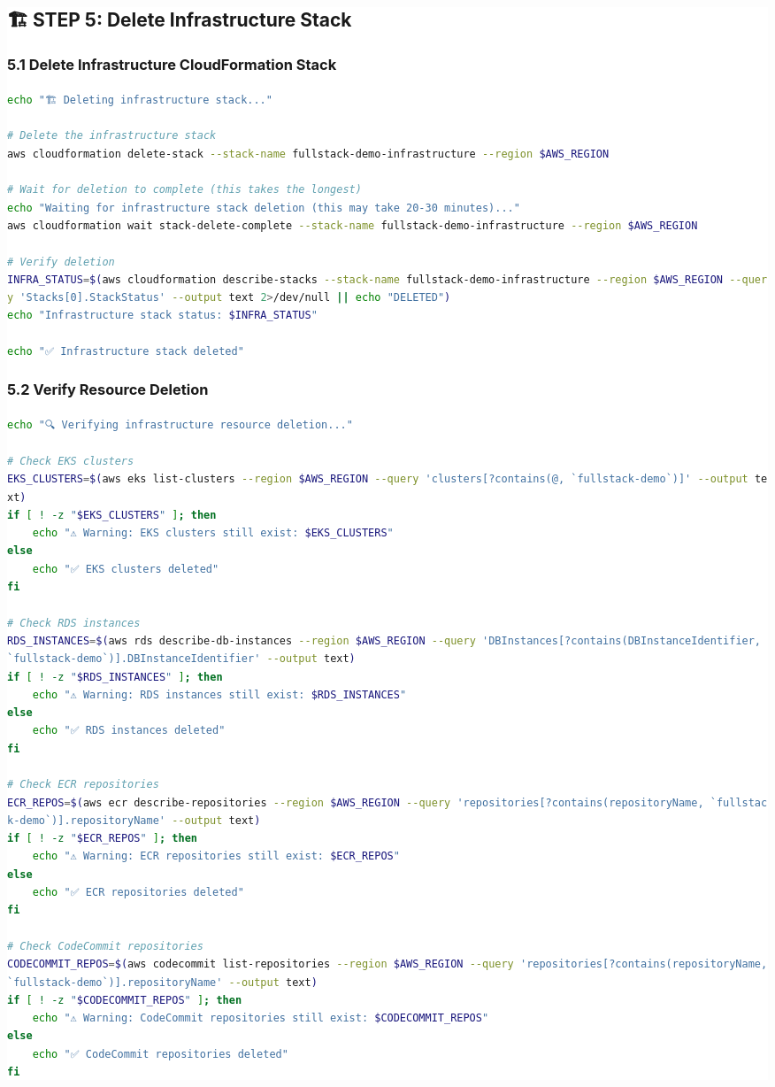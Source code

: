 
## 🏗️ STEP 5: Delete Infrastructure Stack

### 5.1 Delete Infrastructure CloudFormation Stack
```bash
echo "🏗️ Deleting infrastructure stack..."

# Delete the infrastructure stack
aws cloudformation delete-stack --stack-name fullstack-demo-infrastructure --region $AWS_REGION

# Wait for deletion to complete (this takes the longest)
echo "Waiting for infrastructure stack deletion (this may take 20-30 minutes)..."
aws cloudformation wait stack-delete-complete --stack-name fullstack-demo-infrastructure --region $AWS_REGION

# Verify deletion
INFRA_STATUS=$(aws cloudformation describe-stacks --stack-name fullstack-demo-infrastructure --region $AWS_REGION --query 'Stacks[0].StackStatus' --output text 2>/dev/null || echo "DELETED")
echo "Infrastructure stack status: $INFRA_STATUS"

echo "✅ Infrastructure stack deleted"
```

### 5.2 Verify Resource Deletion
```bash
echo "🔍 Verifying infrastructure resource deletion..."

# Check EKS clusters
EKS_CLUSTERS=$(aws eks list-clusters --region $AWS_REGION --query 'clusters[?contains(@, `fullstack-demo`)]' --output text)
if [ ! -z "$EKS_CLUSTERS" ]; then
    echo "⚠️ Warning: EKS clusters still exist: $EKS_CLUSTERS"
else
    echo "✅ EKS clusters deleted"
fi

# Check RDS instances
RDS_INSTANCES=$(aws rds describe-db-instances --region $AWS_REGION --query 'DBInstances[?contains(DBInstanceIdentifier, `fullstack-demo`)].DBInstanceIdentifier' --output text)
if [ ! -z "$RDS_INSTANCES" ]; then
    echo "⚠️ Warning: RDS instances still exist: $RDS_INSTANCES"
else
    echo "✅ RDS instances deleted"
fi

# Check ECR repositories
ECR_REPOS=$(aws ecr describe-repositories --region $AWS_REGION --query 'repositories[?contains(repositoryName, `fullstack-demo`)].repositoryName' --output text)
if [ ! -z "$ECR_REPOS" ]; then
    echo "⚠️ Warning: ECR repositories still exist: $ECR_REPOS"
else
    echo "✅ ECR repositories deleted"
fi

# Check CodeCommit repositories
CODECOMMIT_REPOS=$(aws codecommit list-repositories --region $AWS_REGION --query 'repositories[?contains(repositoryName, `fullstack-demo`)].repositoryName' --output text)
if [ ! -z "$CODECOMMIT_REPOS" ]; then
    echo "⚠️ Warning: CodeCommit repositories still exist: $CODECOMMIT_REPOS"
else
    echo "✅ CodeCommit repositories deleted"
fi
```
